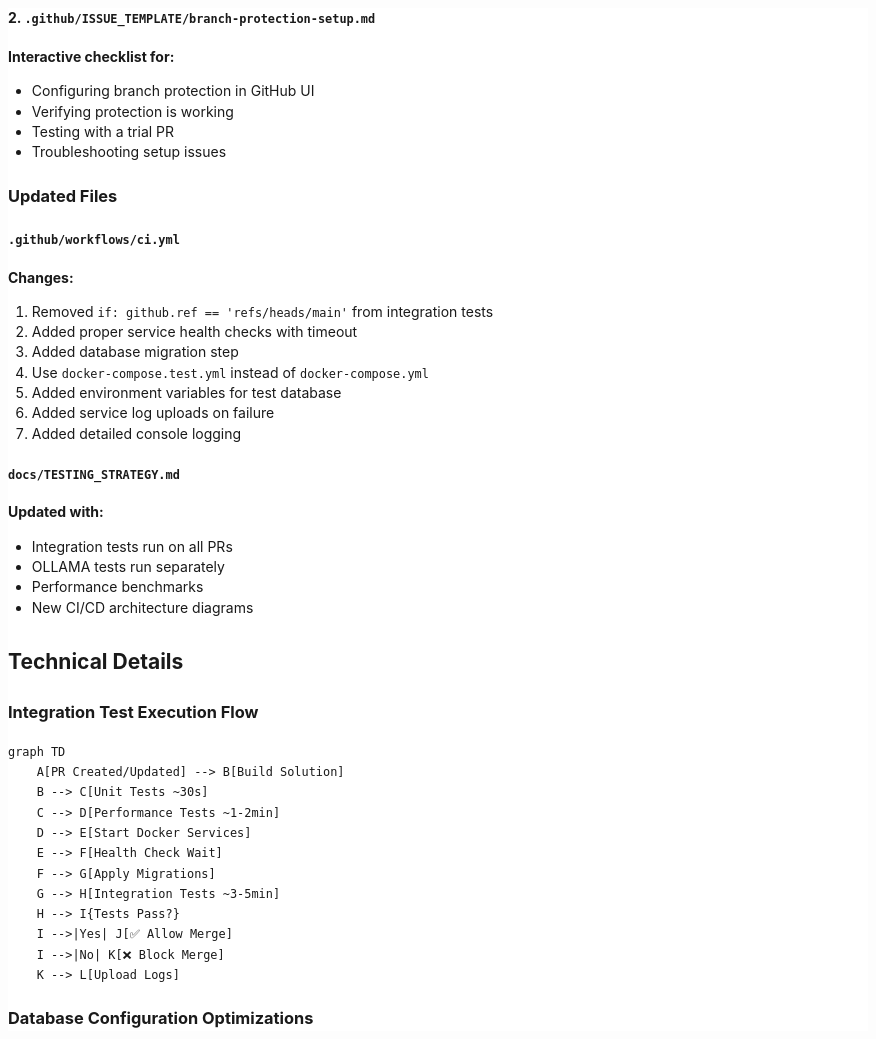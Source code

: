 #### 2. `.github/ISSUE_TEMPLATE/branch-protection-setup.md`

**Interactive checklist for:**

- Configuring branch protection in GitHub UI
- Verifying protection is working
- Testing with a trial PR
- Troubleshooting setup issues

### Updated Files

#### `.github/workflows/ci.yml`

**Changes:**

1. Removed `if: github.ref == 'refs/heads/main'` from integration tests
2. Added proper service health checks with timeout
3. Added database migration step
4. Use `docker-compose.test.yml` instead of `docker-compose.yml`
5. Added environment variables for test database
6. Added service log uploads on failure
7. Added detailed console logging

#### `docs/TESTING_STRATEGY.md`

**Updated with:**

- Integration tests run on all PRs
- OLLAMA tests run separately
- Performance benchmarks
- New CI/CD architecture diagrams

## Technical Details

### Integration Test Execution Flow

```mermaid
graph TD
    A[PR Created/Updated] --> B[Build Solution]
    B --> C[Unit Tests ~30s]
    C --> D[Performance Tests ~1-2min]
    D --> E[Start Docker Services]
    E --> F[Health Check Wait]
    F --> G[Apply Migrations]
    G --> H[Integration Tests ~3-5min]
    H --> I{Tests Pass?}
    I -->|Yes| J[✅ Allow Merge]
    I -->|No| K[❌ Block Merge]
    K --> L[Upload Logs]
```

### Database Configuration Optimizations
